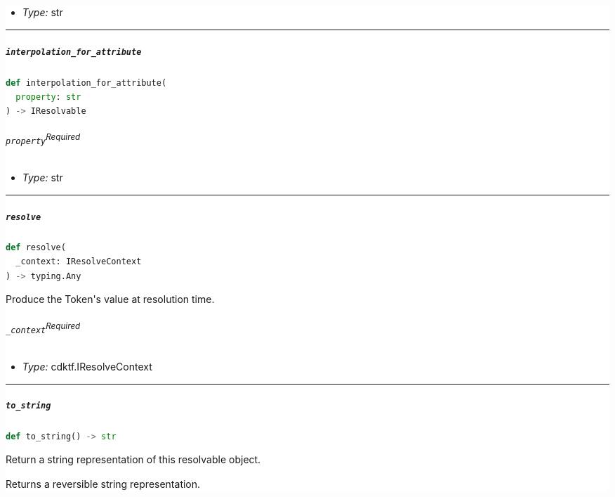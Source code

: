 - *Type:* str

---

##### `interpolation_for_attribute` <a name="interpolation_for_attribute" id="@cdktf/provider-github.dataGithubCodespacesSecrets.DataGithubCodespacesSecretsSecretsOutputReference.interpolationForAttribute"></a>

```python
def interpolation_for_attribute(
  property: str
) -> IResolvable
```

###### `property`<sup>Required</sup> <a name="property" id="@cdktf/provider-github.dataGithubCodespacesSecrets.DataGithubCodespacesSecretsSecretsOutputReference.interpolationForAttribute.parameter.property"></a>

- *Type:* str

---

##### `resolve` <a name="resolve" id="@cdktf/provider-github.dataGithubCodespacesSecrets.DataGithubCodespacesSecretsSecretsOutputReference.resolve"></a>

```python
def resolve(
  _context: IResolveContext
) -> typing.Any
```

Produce the Token's value at resolution time.

###### `_context`<sup>Required</sup> <a name="_context" id="@cdktf/provider-github.dataGithubCodespacesSecrets.DataGithubCodespacesSecretsSecretsOutputReference.resolve.parameter._context"></a>

- *Type:* cdktf.IResolveContext

---

##### `to_string` <a name="to_string" id="@cdktf/provider-github.dataGithubCodespacesSecrets.DataGithubCodespacesSecretsSecretsOutputReference.toString"></a>

```python
def to_string() -> str
```

Return a string representation of this resolvable object.

Returns a reversible string representation.

